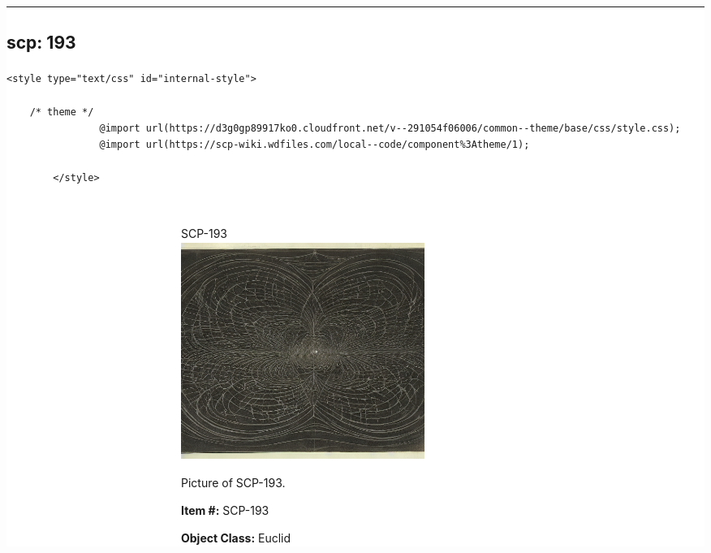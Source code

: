 
---
scp: 193
---

<head>
    <title>193 - SCP Foundation</title>
    
    <style type="text/css" id="internal-style">
                
        /* theme */
                    @import url(https://d3g0gp89917ko0.cloudfront.net/v--291054f06006/common--theme/base/css/style.css);
                    @import url(https://scp-wiki.wdfiles.com/local--code/component%3Atheme/1);
            
            </style>
<style>
iframe.scpnet-interwiki-frame { height: 0; }
</style>

</head>

<div id="main-content" style="margin: 50px 206px 20px 215px;">
<div id="action-area-top"></div>
<div id="page-title">SCP-193</div>
<div id="page-content">
<div style="text-align: right;"></div>
<div class="scp-image-block block-right" style="width:300px;"><img src="https://raw.githubusercontent.com/lucmaki/this-scp-does-not-exist/main/imgs/193.png" style="width:300px;" alt="193.jpg" class="image">
<div class="scp-image-caption" style="width:300px;">
<p>Picture of SCP-193.</p>
</div>
</div>
<p><strong>Item #:</strong> SCP-193</p>
<p><strong>Object Class:</strong> Euclid</p>
